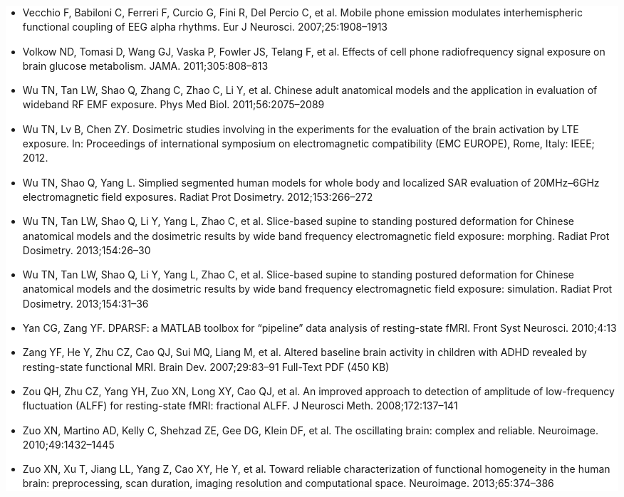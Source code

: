 * Vecchio F, Babiloni C, Ferreri F, Curcio G, Fini R, Del Percio C, et al. Mobile phone emission modulates interhemispheric functional coupling of EEG alpha rhythms. Eur J Neurosci. 2007;25:1908–1913

* Volkow ND, Tomasi D, Wang GJ, Vaska P, Fowler JS, Telang F, et al. Effects of cell phone radiofrequency signal exposure on brain glucose metabolism. JAMA. 2011;305:808–813

* Wu TN, Tan LW, Shao Q, Zhang C, Zhao C, Li Y, et al. Chinese adult anatomical models and the application in evaluation of wideband RF EMF exposure. Phys Med Biol. 2011;56:2075–2089

* Wu TN, Lv B, Chen ZY. Dosimetric studies involving in the experiments for the evaluation of the brain activation by LTE exposure. In: Proceedings of international symposium on electromagnetic compatibility (EMC EUROPE), Rome, Italy: IEEE; 2012.

* Wu TN, Shao Q, Yang L. Simplied segmented human models for whole body and localized SAR evaluation of 20MHz–6GHz electromagnetic field exposures. Radiat Prot Dosimetry. 2012;153:266–272

* Wu TN, Tan LW, Shao Q, Li Y, Yang L, Zhao C, et al. Slice-based supine to standing postured deformation for Chinese anatomical models and the dosimetric results by wide band frequency electromagnetic field exposure: morphing. Radiat Prot Dosimetry. 2013;154:26–30

* Wu TN, Tan LW, Shao Q, Li Y, Yang L, Zhao C, et al. Slice-based supine to standing postured deformation for Chinese anatomical models and the dosimetric results by wide band frequency electromagnetic field exposure: simulation. Radiat Prot Dosimetry. 2013;154:31–36

* Yan CG, Zang YF. DPARSF: a MATLAB toolbox for “pipeline” data analysis of resting-state fMRI. Front Syst Neurosci. 2010;4:13

* Zang YF, He Y, Zhu CZ, Cao QJ, Sui MQ, Liang M, et al. Altered baseline brain activity in children with ADHD revealed by resting-state functional MRI. Brain Dev. 2007;29:83–91 Full-Text PDF (450 KB)

* Zou QH, Zhu CZ, Yang YH, Zuo XN, Long XY, Cao QJ, et al. An improved approach to detection of amplitude of low-frequency fluctuation (ALFF) for resting-state fMRI: fractional ALFF. J Neurosci Meth. 2008;172:137–141

* Zuo XN, Martino AD, Kelly C, Shehzad ZE, Gee DG, Klein DF, et al. The oscillating brain: complex and reliable. Neuroimage. 2010;49:1432–1445

* Zuo XN, Xu T, Jiang LL, Yang Z, Cao XY, He Y, et al. Toward reliable characterization of functional homogeneity in the human brain: preprocessing, scan duration, imaging resolution and computational space. Neuroimage. 2013;65:374–386